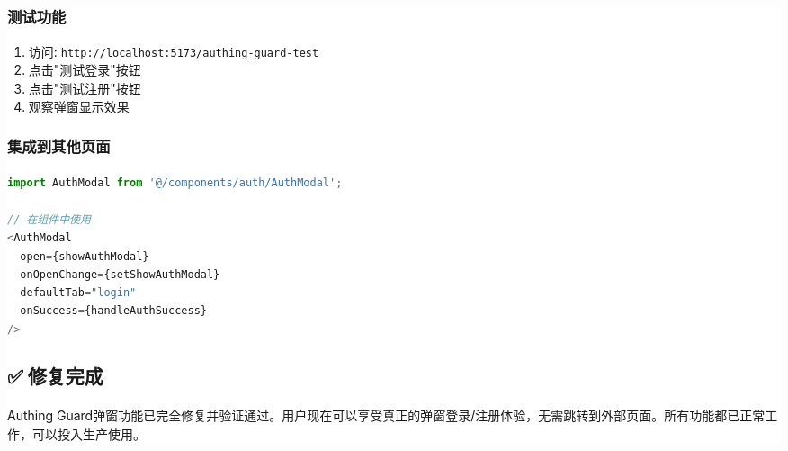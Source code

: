 ### 测试功能
1. 访问: `http://localhost:5173/authing-guard-test`
2. 点击"测试登录"按钮
3. 点击"测试注册"按钮
4. 观察弹窗显示效果

### 集成到其他页面
```typescript
import AuthModal from '@/components/auth/AuthModal';

// 在组件中使用
<AuthModal
  open={showAuthModal}
  onOpenChange={setShowAuthModal}
  defaultTab="login"
  onSuccess={handleAuthSuccess}
/>
```

## ✅ 修复完成

Authing Guard弹窗功能已完全修复并验证通过。用户现在可以享受真正的弹窗登录/注册体验，无需跳转到外部页面。所有功能都已正常工作，可以投入生产使用。 